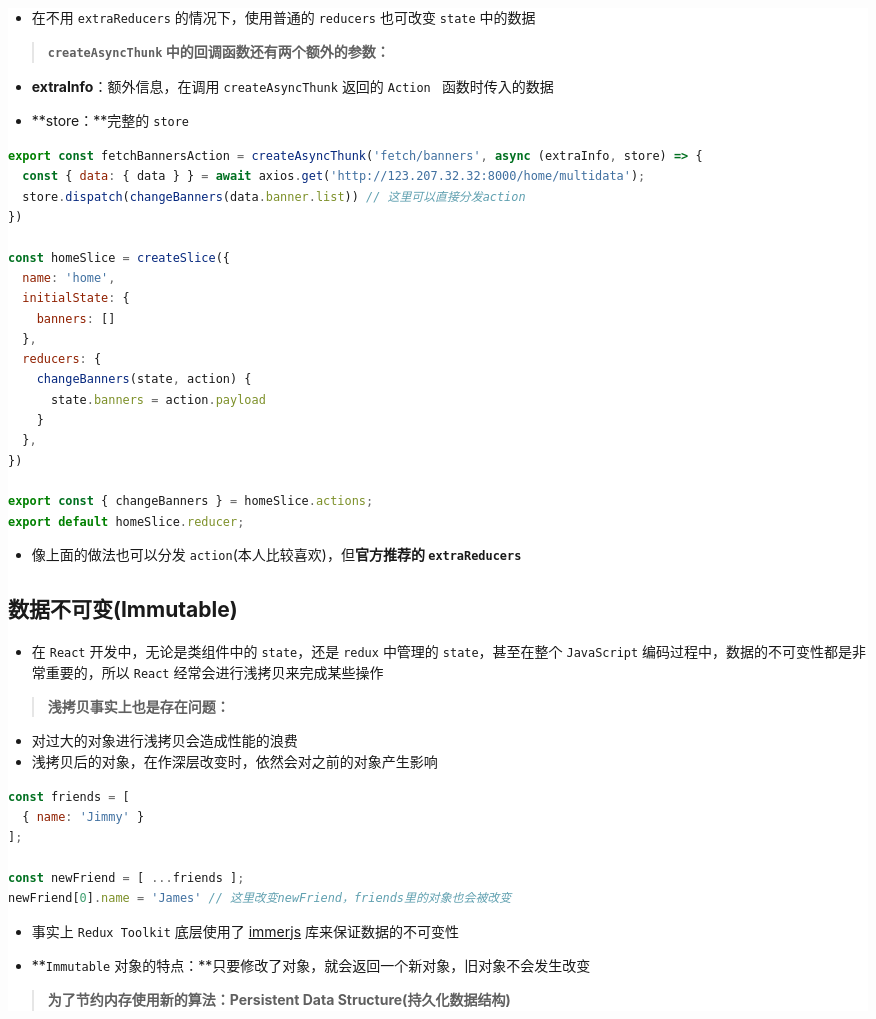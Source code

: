 - 在不用 `extraReducers` 的情况下，使用普通的 `reducers` 也可改变 `state` 中的数据

> **`createAsyncThunk` 中的回调函数还有两个额外的参数：**

- **extraInfo**：额外信息，在调用 `createAsyncThunk` 返回的 `Action ` 函数时传入的数据

- **store：**完整的 `store`

```javascript
export const fetchBannersAction = createAsyncThunk('fetch/banners', async (extraInfo, store) => {
  const { data: { data } } = await axios.get('http://123.207.32.32:8000/home/multidata');
  store.dispatch(changeBanners(data.banner.list)) // 这里可以直接分发action
})

const homeSlice = createSlice({
  name: 'home',
  initialState: {
    banners: []
  },
  reducers: {
    changeBanners(state, action) {
      state.banners = action.payload
    }
  },
})

export const { changeBanners } = homeSlice.actions;
export default homeSlice.reducer;
```

- 像上面的做法也可以分发 `action`(本人比较喜欢)，但**官方推荐的 `extraReducers`**

## 数据不可变(Immutable)

- 在 `React` 开发中，无论是类组件中的 `state`，还是 `redux` 中管理的 `state`，甚至在整个 `JavaScript` 编码过程中，数据的不可变性都是非常重要的，所以 `React` 经常会进行浅拷贝来完成某些操作

> **浅拷贝事实上也是存在问题：**

- 对过大的对象进行浅拷贝会造成性能的浪费
- 浅拷贝后的对象，在作深层改变时，依然会对之前的对象产生影响

```javascript
const friends = [
  { name: 'Jimmy' }
];

const newFriend = [ ...friends ];
newFriend[0].name = 'James' // 这里改变newFriend，friends里的对象也会被改变
```

- 事实上 `Redux Toolkit` 底层使用了 [immerjs](https://mp.weixin.qq.com/s/hfeCDCcodBCGS5GpedxCGg) 库来保证数据的不可变性
  
- **`Immutable` 对象的特点：**只要修改了对象，就会返回一个新对象，旧对象不会发生改变

> **为了节约内存使用新的算法：Persistent Data Structure(持久化数据结构)**

